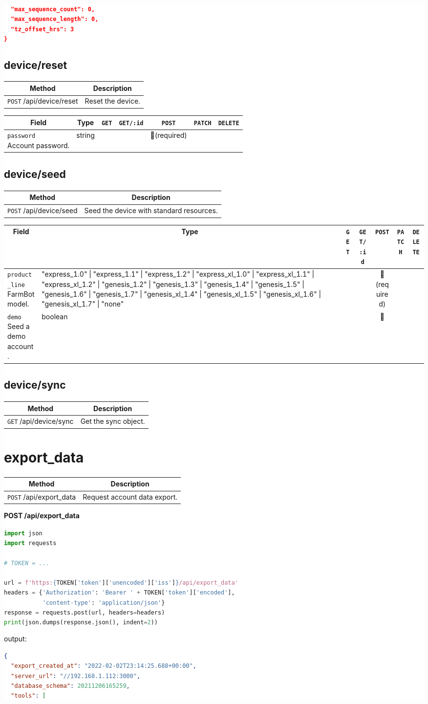 ```json
  "max_sequence_count": 0,
  "max_sequence_length": 0,
  "tz_offset_hrs": 3
}
```
## device/reset

|Method|Description|
|---|---|
|`POST` /api/device/reset|Reset the device.|

|Field|Type|`GET`|`GET/:id`|`POST`|`PATCH`|`DELETE`|
|---|---|:---:|:---:|:---:|:---:|:---:|
|`password`<br>Account password.|string|||📝(required)|||

## device/seed

|Method|Description|
|---|---|
|`POST` /api/device/seed|Seed the device with standard resources.|

|Field|Type|`GET`|`GET/:id`|`POST`|`PATCH`|`DELETE`|
|---|---|:---:|:---:|:---:|:---:|:---:|
|`product_line`<br>FarmBot model.|"express_1.0" \| "express_1.1" \| "express_1.2" \| "express_xl_1.0" \| "express_xl_1.1" \| "express_xl_1.2" \| "genesis_1.2" \| "genesis_1.3" \| "genesis_1.4" \| "genesis_1.5" \| "genesis_1.6" \| "genesis_1.7" \| "genesis_xl_1.4" \| "genesis_xl_1.5" \| "genesis_xl_1.6" \| "genesis_xl_1.7" \| "none"|||📝(required)|||
|`demo`<br>Seed a demo account.|boolean|||📝|||

## device/sync

|Method|Description|
|---|---|
|`GET` /api/device/sync|Get the sync object.|

# export_data

|Method|Description|
|---|---|
|`POST` /api/export_data|Request account data export.|

__POST /api/export_data__
```python
import json
import requests

# TOKEN = ...

url = f'https:{TOKEN['token']['unencoded']['iss']}/api/export_data'
headers = {'Authorization': 'Bearer ' + TOKEN['token']['encoded'],
           'content-type': 'application/json'}
response = requests.post(url, headers=headers)
print(json.dumps(response.json(), indent=2))
```
output:
```json
{
  "export_created_at": "2022-02-02T23:14:25.688+00:00",
  "server_url": "//192.168.1.112:3000",
  "database_schema": 20211206165259,
  "tools": [

```